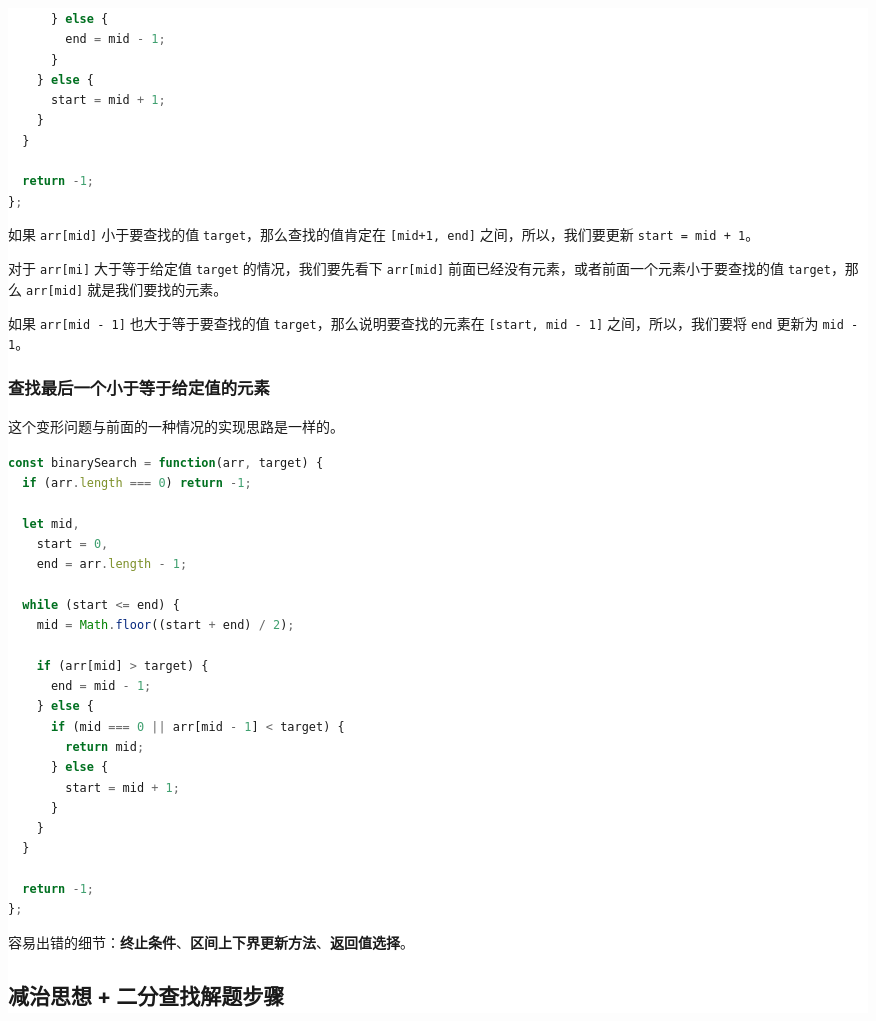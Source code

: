 ```js
      } else {
        end = mid - 1;
      }
    } else {
      start = mid + 1;
    }
  }

  return -1;
};
```

如果 `arr[mid]` 小于要查找的值 `target`，那么查找的值肯定在 `[mid+1, end]` 之间，所以，我们要更新 `start = mid + 1`。

对于 `arr[mi]` 大于等于给定值 `target` 的情况，我们要先看下 `arr[mid]` 前面已经没有元素，或者前面一个元素小于要查找的值 `target`，那么 `arr[mid]` 就是我们要找的元素。

如果 `arr[mid - 1]` 也大于等于要查找的值 `target`，那么说明要查找的元素在 `[start, mid - 1]` 之间，所以，我们要将 `end` 更新为 `mid - 1`。

### 查找最后一个小于等于给定值的元素

这个变形问题与前面的一种情况的实现思路是一样的。

```js
const binarySearch = function(arr, target) {
  if (arr.length === 0) return -1;

  let mid,
    start = 0,
    end = arr.length - 1;

  while (start <= end) {
    mid = Math.floor((start + end) / 2);

    if (arr[mid] > target) {
      end = mid - 1;
    } else {
      if (mid === 0 || arr[mid - 1] < target) {
        return mid;
      } else {
        start = mid + 1;
      }
    }
  }

  return -1;
};
```

容易出错的细节：**终止条件**、**区间上下界更新方法**、**返回值选择**。

## 减治思想 + 二分查找解题步骤
